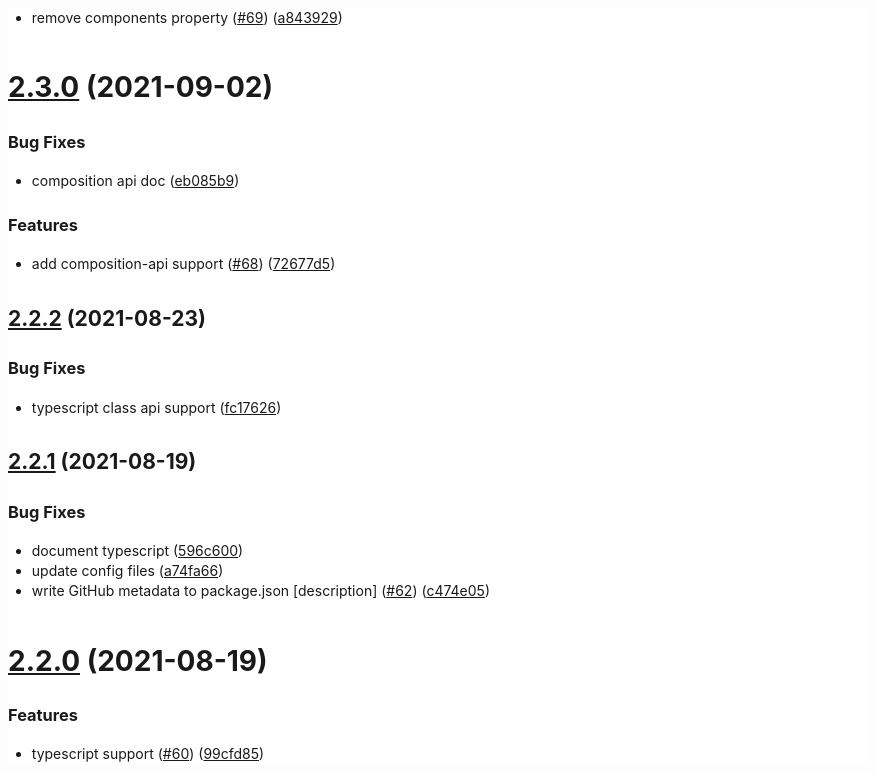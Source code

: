 * remove components property ([#69](https://github.com/dword-design/nuxt-route-meta/issues/69)) ([a843929](https://github.com/dword-design/nuxt-route-meta/commit/a843929f81e16d917414feda7c930944348feec3))

# [2.3.0](https://github.com/dword-design/nuxt-route-meta/compare/v2.2.2...v2.3.0) (2021-09-02)


### Bug Fixes

* composition api doc ([eb085b9](https://github.com/dword-design/nuxt-route-meta/commit/eb085b9e003a816e7679e77b1dac19a2b7d87d13))


### Features

* add composition-api support ([#68](https://github.com/dword-design/nuxt-route-meta/issues/68)) ([72677d5](https://github.com/dword-design/nuxt-route-meta/commit/72677d573f69385decf8561d8bbd83f11371cfb1))

## [2.2.2](https://github.com/dword-design/nuxt-route-meta/compare/v2.2.1...v2.2.2) (2021-08-23)


### Bug Fixes

* typescript class api support ([fc17626](https://github.com/dword-design/nuxt-route-meta/commit/fc176266b5181f9a14eaf0fce7891e31039344df))

## [2.2.1](https://github.com/dword-design/nuxt-route-meta/compare/v2.2.0...v2.2.1) (2021-08-19)


### Bug Fixes

* document typescript ([596c600](https://github.com/dword-design/nuxt-route-meta/commit/596c600260e8d1b5d197771665966071a0cb02d7))
* update config files ([a74fa66](https://github.com/dword-design/nuxt-route-meta/commit/a74fa66273eb2a0086cc387496f1eebb3a0d94aa))
* write GitHub metadata to package.json [description] ([#62](https://github.com/dword-design/nuxt-route-meta/issues/62)) ([c474e05](https://github.com/dword-design/nuxt-route-meta/commit/c474e0578e26b4f759ce9500425d99d7bccd1adf))

# [2.2.0](https://github.com/dword-design/nuxt-route-meta/compare/v2.1.4...v2.2.0) (2021-08-19)


### Features

* typescript support ([#60](https://github.com/dword-design/nuxt-route-meta/issues/60)) ([99cfd85](https://github.com/dword-design/nuxt-route-meta/commit/99cfd85e1f12802286504ae897eb9bf584dcb29c))
